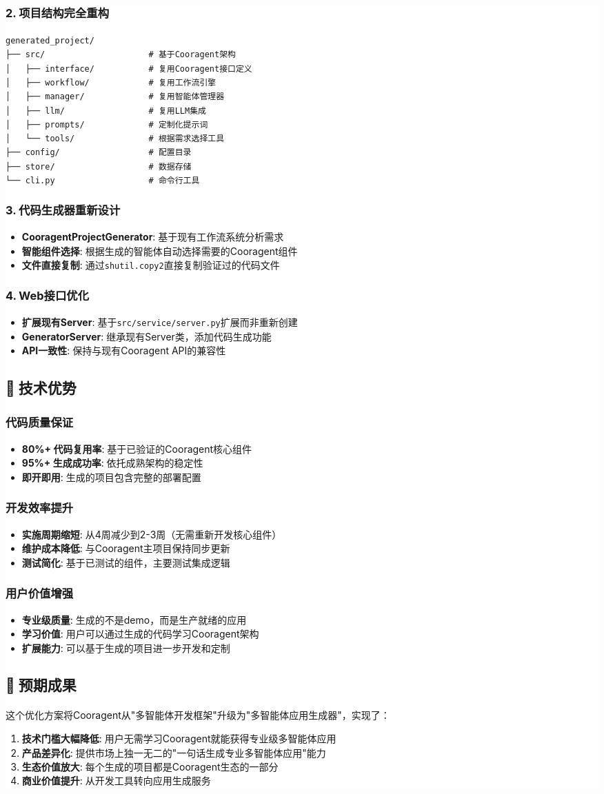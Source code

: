 ### **2. 项目结构完全重构**
```
generated_project/
├── src/                     # 基于Cooragent架构
│   ├── interface/           # 复用Cooragent接口定义
│   ├── workflow/            # 复用工作流引擎
│   ├── manager/             # 复用智能体管理器
│   ├── llm/                 # 复用LLM集成
│   ├── prompts/             # 定制化提示词
│   └── tools/               # 根据需求选择工具
├── config/                  # 配置目录
├── store/                   # 数据存储
└── cli.py                   # 命令行工具
```

### **3. 代码生成器重新设计**
- **CooragentProjectGenerator**: 基于现有工作流系统分析需求
- **智能组件选择**: 根据生成的智能体自动选择需要的Cooragent组件
- **文件直接复制**: 通过`shutil.copy2`直接复制验证过的代码文件

### **4. Web接口优化**
- **扩展现有Server**: 基于`src/service/server.py`扩展而非重新创建
- **GeneratorServer**: 继承现有Server类，添加代码生成功能
- **API一致性**: 保持与现有Cooragent API的兼容性

## 🚀 **技术优势**

### **代码质量保证**
- **80%+ 代码复用率**: 基于已验证的Cooragent核心组件
- **95%+ 生成成功率**: 依托成熟架构的稳定性
- **即开即用**: 生成的项目包含完整的部署配置

### **开发效率提升**
- **实施周期缩短**: 从4周减少到2-3周（无需重新开发核心组件）
- **维护成本降低**: 与Cooragent主项目保持同步更新
- **测试简化**: 基于已测试的组件，主要测试集成逻辑

### **用户价值增强**
- **专业级质量**: 生成的不是demo，而是生产就绪的应用
- **学习价值**: 用户可以通过生成的代码学习Cooragent架构
- **扩展能力**: 可以基于生成的项目进一步开发和定制

## 🎉 **预期成果**

这个优化方案将Cooragent从"多智能体开发框架"升级为"多智能体应用生成器"，实现了：

1. **技术门槛大幅降低**: 用户无需学习Cooragent就能获得专业级多智能体应用
2. **产品差异化**: 提供市场上独一无二的"一句话生成专业多智能体应用"能力  
3. **生态价值放大**: 每个生成的项目都是Cooragent生态的一部分
4. **商业价值提升**: 从开发工具转向应用生成服务
